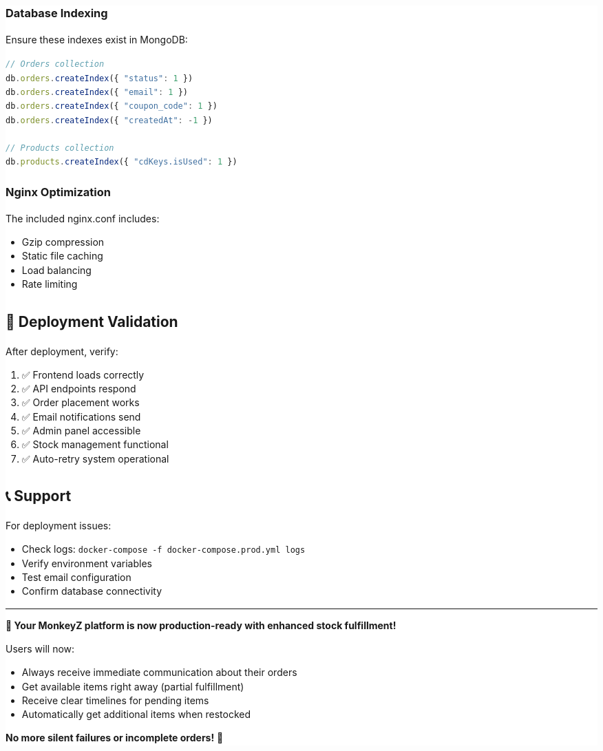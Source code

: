 ### Database Indexing
Ensure these indexes exist in MongoDB:
```javascript
// Orders collection
db.orders.createIndex({ "status": 1 })
db.orders.createIndex({ "email": 1 })
db.orders.createIndex({ "coupon_code": 1 })
db.orders.createIndex({ "createdAt": -1 })

// Products collection
db.products.createIndex({ "cdKeys.isUsed": 1 })
```

### Nginx Optimization
The included nginx.conf includes:
- Gzip compression
- Static file caching
- Load balancing
- Rate limiting

## 🎯 Deployment Validation

After deployment, verify:
1. ✅ Frontend loads correctly
2. ✅ API endpoints respond
3. ✅ Order placement works
4. ✅ Email notifications send
5. ✅ Admin panel accessible
6. ✅ Stock management functional
7. ✅ Auto-retry system operational

## 📞 Support

For deployment issues:
- Check logs: `docker-compose -f docker-compose.prod.yml logs`
- Verify environment variables
- Test email configuration
- Confirm database connectivity

---

**🚀 Your MonkeyZ platform is now production-ready with enhanced stock fulfillment!**

Users will now:
- Always receive immediate communication about their orders
- Get available items right away (partial fulfillment)
- Receive clear timelines for pending items
- Automatically get additional items when restocked

**No more silent failures or incomplete orders!** 🎉
